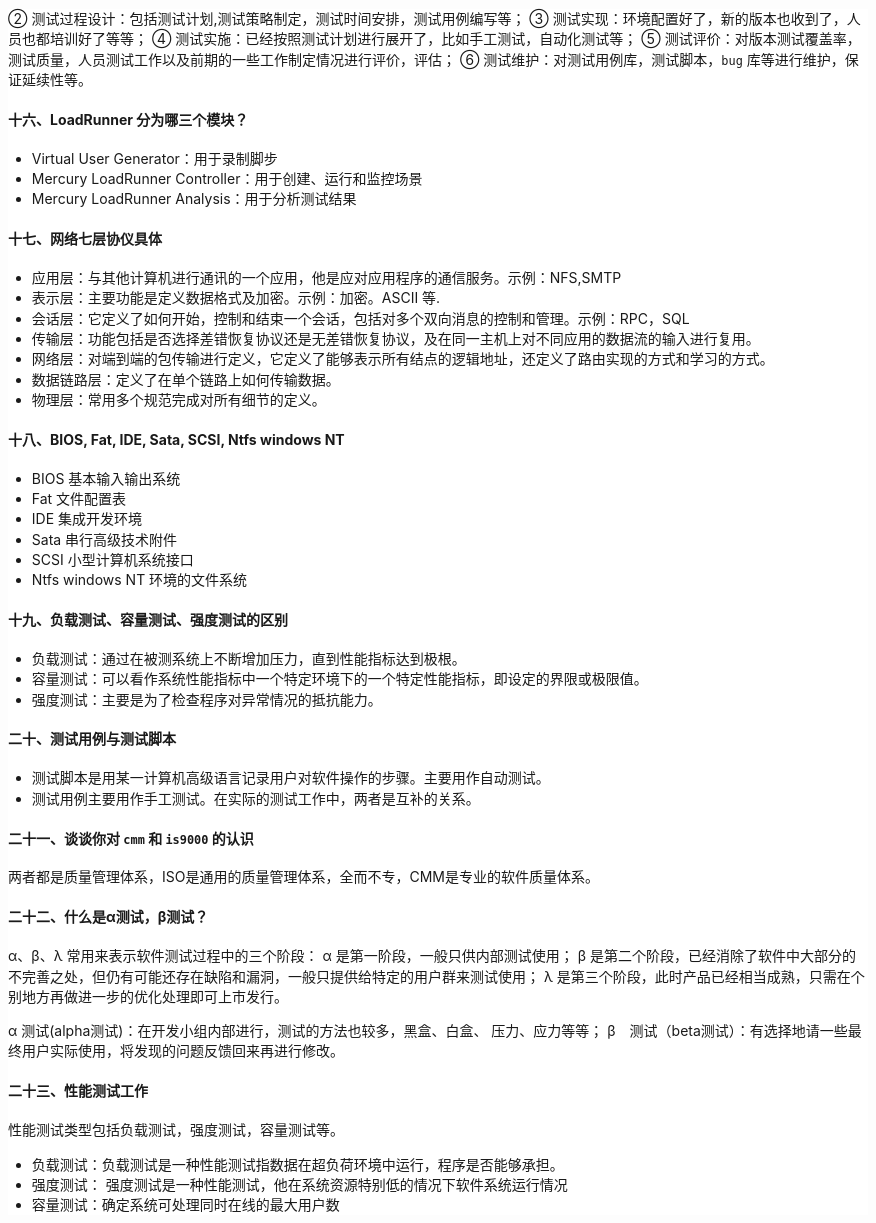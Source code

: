 ②	测试过程设计：包括测试计划,测试策略制定，测试时间安排，测试用例编写等；
③	测试实现：环境配置好了，新的版本也收到了，人员也都培训好了等等；
④	测试实施：已经按照测试计划进行展开了，比如手工测试，自动化测试等；
⑤	测试评价：对版本测试覆盖率，测试质量，人员测试工作以及前期的一些工作制定情况进行评价，评估；
⑥	测试维护：对测试用例库，测试脚本，`bug` 库等进行维护，保证延续性等。

#### 十六、LoadRunner 分为哪三个模块？
- Virtual User Generator：用于录制脚步
- Mercury LoadRunner Controller：用于创建、运行和监控场景
- Mercury LoadRunner Analysis：用于分析测试结果

#### 十七、网络七层协仪具体
- 应用层：与其他计算机进行通讯的一个应用，他是应对应用程序的通信服务。示例：NFS,SMTP
- 表示层：主要功能是定义数据格式及加密。示例：加密。ASCII 等.
- 会话层：它定义了如何开始，控制和结束一个会话，包括对多个双向消息的控制和管理。示例：RPC，SQL
- 传输层：功能包括是否选择差错恢复协议还是无差错恢复协议，及在同一主机上对不同应用的数据流的输入进行复用。
- 网络层：对端到端的包传输进行定义，它定义了能够表示所有结点的逻辑地址，还定义了路由实现的方式和学习的方式。
- 数据链路层：定义了在单个链路上如何传输数据。
- 物理层：常用多个规范完成对所有细节的定义。

#### 十八、BIOS, Fat, IDE, Sata, SCSI, Ntfs windows NT
- BIOS 基本输入输出系统
- Fat 文件配置表
- IDE 集成开发环境
- Sata 串行高级技术附件
- SCSI 小型计算机系统接口
- Ntfs windows NT 环境的文件系统

#### 十九、负载测试、容量测试、强度测试的区别
- 负载测试：通过在被测系统上不断增加压力，直到性能指标达到极根。
- 容量测试：可以看作系统性能指标中一个特定环境下的一个特定性能指标，即设定的界限或极限值。
- 强度测试：主要是为了检查程序对异常情况的抵抗能力。

#### 二十、测试用例与测试脚本
- 测试脚本是用某一计算机高级语言记录用户对软件操作的步骤。主要用作自动测试。
- 测试用例主要用作手工测试。在实际的测试工作中，两者是互补的关系。

#### 二十一、谈谈你对 `cmm` 和 `is9000` 的认识
两者都是质量管理体系，ISO是通用的质量管理体系，全而不专，CMM是专业的软件质量体系。

#### 二十二、什么是α测试，β测试？
α、β、λ 常用来表示软件测试过程中的三个阶段：
α 是第一阶段，一般只供内部测试使用；
β 是第二个阶段，已经消除了软件中大部分的不完善之处，但仍有可能还存在缺陷和漏洞，一般只提供给特定的用户群来测试使用；
λ 是第三个阶段，此时产品已经相当成熟，只需在个别地方再做进一步的优化处理即可上市发行。

α   测试(alpha测试)：在开发小组内部进行，测试的方法也较多，黑盒、白盒、  压力、应力等等；
β　测试（beta测试）：有选择地请一些最终用户实际使用，将发现的问题反馈回来再进行修改。

#### 二十三、性能测试工作
性能测试类型包括负载测试，强度测试，容量测试等。
- 负载测试：负载测试是一种性能测试指数据在超负荷环境中运行，程序是否能够承担。 
- 强度测试： 强度测试是一种性能测试，他在系统资源特别低的情况下软件系统运行情况 
- 容量测试：确定系统可处理同时在线的最大用户数 
